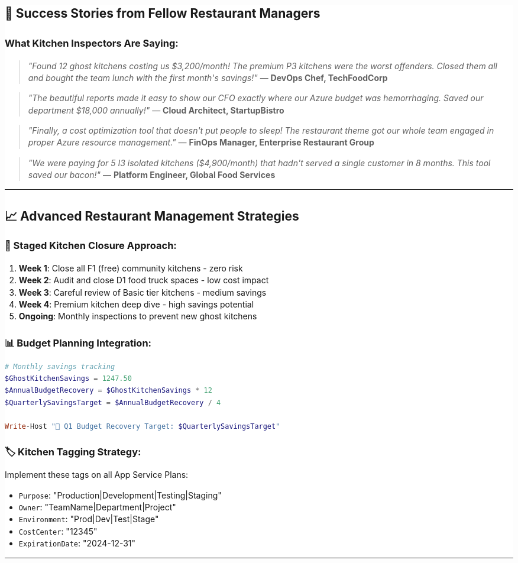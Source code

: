 ## 🌟 Success Stories from Fellow Restaurant Managers

### What Kitchen Inspectors Are Saying:

> *"Found 12 ghost kitchens costing us $3,200/month! The premium P3 kitchens were the worst offenders. Closed them all and bought the team lunch with the first month's savings!"* 
> — **DevOps Chef, TechFoodCorp**

> *"The beautiful reports made it easy to show our CFO exactly where our Azure budget was hemorrhaging. Saved our department $18,000 annually!"* 
> — **Cloud Architect, StartupBistro**

> *"Finally, a cost optimization tool that doesn't put people to sleep! The restaurant theme got our whole team engaged in proper Azure resource management."* 
> — **FinOps Manager, Enterprise Restaurant Group**

> *"We were paying for 5 I3 isolated kitchens ($4,900/month) that hadn't served a single customer in 8 months. This tool saved our bacon!"*
> — **Platform Engineer, Global Food Services**

---

## 📈 Advanced Restaurant Management Strategies

### 🎯 Staged Kitchen Closure Approach:
1. **Week 1**: Close all F1 (free) community kitchens - zero risk
2. **Week 2**: Audit and close D1 food truck spaces - low cost impact
3. **Week 3**: Careful review of Basic tier kitchens - medium savings
4. **Week 4**: Premium kitchen deep dive - high savings potential
5. **Ongoing**: Monthly inspections to prevent new ghost kitchens

### 📊 Budget Planning Integration:
```powershell
# Monthly savings tracking
$GhostKitchenSavings = 1247.50
$AnnualBudgetRecovery = $GhostKitchenSavings * 12
$QuarterlySavingsTarget = $AnnualBudgetRecovery / 4

Write-Host "🎯 Q1 Budget Recovery Target: $QuarterlySavingsTarget"
```

### 🏷️ Kitchen Tagging Strategy:
Implement these tags on all App Service Plans:
- `Purpose`: "Production|Development|Testing|Staging"
- `Owner`: "TeamName|Department|Project"
- `Environment`: "Prod|Dev|Test|Stage"
- `CostCenter`: "12345"
- `ExpirationDate`: "2024-12-31"

---
